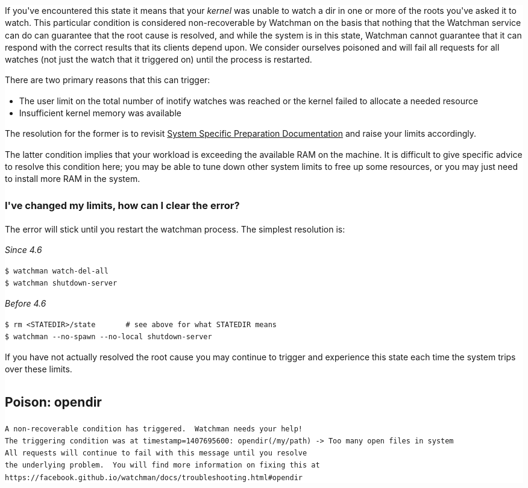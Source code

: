If you've encountered this state it means that your *kernel* was unable to
watch a dir in one or more of the roots you've asked it to watch.  This
particular condition is considered non-recoverable by Watchman on the basis
that nothing that the Watchman service can do can guarantee that the root cause
is resolved, and while the system is in this state, Watchman cannot guarantee
that it can respond with the correct results that its clients depend upon.  We
consider ourselves poisoned and will fail all requests for all watches (not
just the watch that it triggered on) until the process is restarted.

There are two primary reasons that this can trigger:

* The user limit on the total number of inotify watches was reached or the
  kernel failed to allocate a needed resource
* Insufficient kernel memory was available

The resolution for the former is to revisit
[System Specific Preparation Documentation](
/watchman/docs/install.html#system-specific-preparation) and raise your limits
accordingly.

The latter condition implies that your workload is exceeding the available RAM
on the machine.  It is difficult to give specific advice to resolve this
condition here; you may be able to tune down other system limits to free up
some resources, or you may just need to install more RAM in the system.

### I've changed my limits, how can I clear the error?

The error will stick until you restart the watchman process.  The simplest
resolution is:

*Since 4.6*

```
$ watchman watch-del-all
$ watchman shutdown-server
```

*Before 4.6*

```
$ rm <STATEDIR>/state       # see above for what STATEDIR means
$ watchman --no-spawn --no-local shutdown-server
```

If you have not actually resolved the root cause you may continue to trigger
and experience this state each time the system trips over these limits.

## Poison: opendir

```
A non-recoverable condition has triggered.  Watchman needs your help!
The triggering condition was at timestamp=1407695600: opendir(/my/path) -> Too many open files in system
All requests will continue to fail with this message until you resolve
the underlying problem.  You will find more information on fixing this at
https://facebook.github.io/watchman/docs/troubleshooting.html#opendir
```

